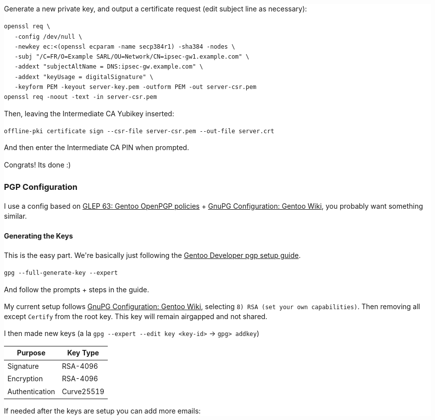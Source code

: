 Generate a new private key, and output a certificate request (edit subject line as necessary):

```shell
openssl req \
   -config /dev/null \
   -newkey ec:<(openssl ecparam -name secp384r1) -sha384 -nodes \
   -subj "/C=FR/O=Example SARL/OU=Network/CN=ipsec-gw1.example.com" \
   -addext "subjectAltName = DNS:ipsec-gw.example.com" \
   -addext "keyUsage = digitalSignature" \
   -keyform PEM -keyout server-key.pem -outform PEM -out server-csr.pem
openssl req -noout -text -in server-csr.pem
```

Then, leaving the Intermediate CA Yubikey inserted:

```shell
offline-pki certificate sign --csr-file server-csr.pem --out-file server.crt
```

And then enter the Intermediate CA PIN when prompted.

Congrats! Its done :)

### PGP Configuration

I use a config based on [GLEP 63: Gentoo OpenPGP policies](https://www.gentoo.org/glep/glep-0063.html) + [GnuPG Configuration: Gentoo Wiki](https://wiki.gentoo.org/wiki/GnuPG#Configuration), you probably want something similar.

#### Generating the Keys

This is the easy part. We're basically just following the [Gentoo Developer pgp setup guide](https://wiki.gentoo.org/wiki/Project:Infrastructure/Generating_GLEP_63_based_OpenPGP_keys#Step_3:_Update_gpg.conf).


```shell
gpg --full-generate-key --expert
```

And follow the prompts + steps in the guide.

My current setup follows [GnuPG Configuration: Gentoo Wiki](https://wiki.gentoo.org/wiki/GnuPG#Configuration), selecting `8) RSA (set your own capabilities)`.
Then removing all except `Certify` from the root key. This key will remain airgapped and not shared.

I then made new keys (a la `gpg --expert --edit key <key-id>` -> `gpg> addkey`)

| Purpose        | Key Type   |
|----------------|------------|
| Signature      | RSA-4096   |
| Encryption     | RSA-4096   |
| Authentication | Curve25519 |


If needed after the keys are setup you can add more emails:
